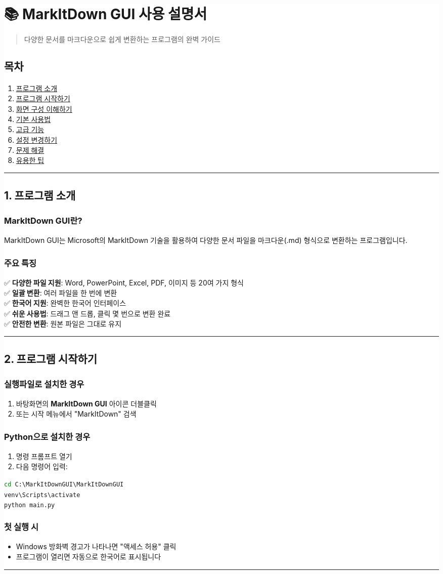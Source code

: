 # 📚 MarkItDown GUI 사용 설명서

> 다양한 문서를 마크다운으로 쉽게 변환하는 프로그램의 완벽 가이드

## 목차

1. [프로그램 소개](#1-프로그램-소개)
2. [프로그램 시작하기](#2-프로그램-시작하기)
3. [화면 구성 이해하기](#3-화면-구성-이해하기)
4. [기본 사용법](#4-기본-사용법)
5. [고급 기능](#5-고급-기능)
6. [설정 변경하기](#6-설정-변경하기)
7. [문제 해결](#7-문제-해결)
8. [유용한 팁](#8-유용한-팁)

---

## 1. 프로그램 소개

### MarkItDown GUI란?

MarkItDown GUI는 Microsoft의 MarkItDown 기술을 활용하여 다양한 문서 파일을 마크다운(.md) 형식으로 변환하는 프로그램입니다.

### 주요 특징

✅ **다양한 파일 지원**: Word, PowerPoint, Excel, PDF, 이미지 등 20여 가지 형식  
✅ **일괄 변환**: 여러 파일을 한 번에 변환  
✅ **한국어 지원**: 완벽한 한국어 인터페이스  
✅ **쉬운 사용법**: 드래그 앤 드롭, 클릭 몇 번으로 변환 완료  
✅ **안전한 변환**: 원본 파일은 그대로 유지

---

## 2. 프로그램 시작하기

### 실행파일로 설치한 경우
1. 바탕화면의 **MarkItDown GUI** 아이콘 더블클릭
2. 또는 시작 메뉴에서 "MarkItDown" 검색

### Python으로 설치한 경우
1. 명령 프롬프트 열기
2. 다음 명령어 입력:
```cmd
cd C:\MarkItDownGUI\MarkItDownGUI
venv\Scripts\activate
python main.py
```

### 첫 실행 시
- Windows 방화벽 경고가 나타나면 "액세스 허용" 클릭
- 프로그램이 열리면 자동으로 한국어로 표시됩니다

---
